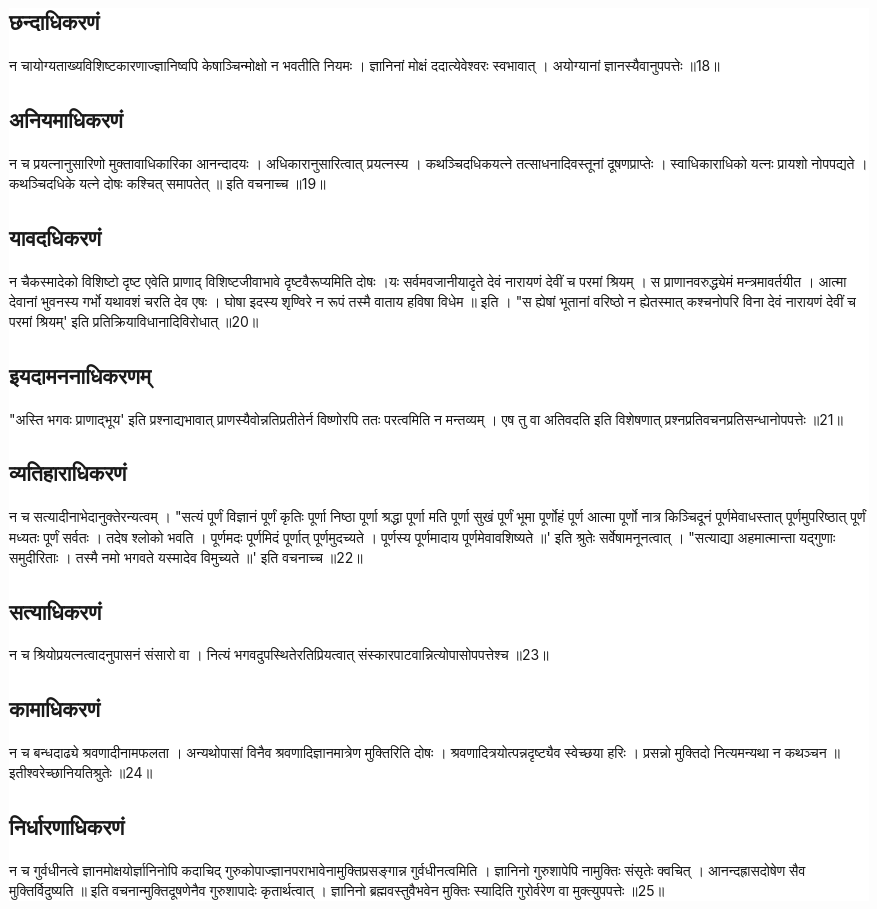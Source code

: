 ## छन्दाधिकरणं

न चायोग्यताख्यविशिष्टकारणाज्ज्ञानिष्वपि केषाञ्चिन्मोक्षो न भवतीति नियमः । ज्ञानिनां मोक्षं ददात्येवेश्वरः स्वभावात् । अयोग्यानां ज्ञानस्यैवानुपपत्तेः ॥18॥

## अनियमाधिकरणं

न च प्रयत्नानुसारिणो मुक्तावाधिकारिका आनन्दादयः । अधिकारानुसारित्वात् प्रयत्नस्य । कथञ्चिदधिकयत्ने तत्साधनादिवस्तूनां दूषणप्राप्तेः । स्वाधिकाराधिको यत्नः प्रायशो नोपपद्यते । कथञ्चिदधिके यत्ने दोषः कश्चित् समापतेत् ॥ इति वचनाच्च ॥19॥

## यावदधिकरणं

न चैकस्मादेको विशिष्टो दृष्ट एवेति प्राणाद् विशिष्टजीवाभावे दृष्टवैरूप्यमिति दोषः ।यः सर्वमवजानीयादृते देवं नारायणं देवीं च परमां श्रियम् । स प्राणानवरुद्ध्येमं मन्त्रमावर्तयीत । आत्मा देवानां भुवनस्य गर्भो यथावशं चरति देव एषः । घोषा इदस्य शृण्विरे न रूपं तस्मै वाताय हविषा विधेम ॥ इति । "स ह्येषां भूतानां वरिष्ठो न ह्येतस्मात् कश्चनोपरि विना देवं नारायणं देवीं च परमां श्रियम्' इति प्रतिक्रियाविधानादिविरोधात् ॥20॥

## इयदामननाधिकरणम्

"अस्ति भगवः प्राणाद्भूय' इति प्रश्नाद्यभावात् प्राणस्यैवोन्नतिप्रतीतेर्न विष्णोरपि ततः परत्वमिति न मन्तव्यम् । एष तु वा अतिवदति इति विशेषणात् प्रश्नप्रतिवचनप्रतिसन्धानोपपत्तेः ॥21॥

## व्यतिहाराधिकरणं

न च सत्यादीनाभेदानुक्तेरन्यत्वम् । "सत्यं पूर्णं विज्ञानं पूर्णं कृतिः पूर्णा निष्ठा पूर्णा श्रद्धा पूर्णा मति पूर्णा सुखं पूर्णं भूमा पूर्णोहं पूर्ण आत्मा पूर्णो नात्र किञ्चिदूनं पूर्णमेवाधस्तात् पूर्णमुपरिष्ठात् पूर्णं मध्यतः पूर्णं सर्वतः । तदेष श्लोको भवति । पूर्णमदः पूर्णमिदं पूर्णात् पूर्णमुदच्यते । पूर्णस्य पूर्णमादाय पूर्णमेवावशिष्यते ॥' इति श्रुतेः सर्वेषामनूनत्वात् । "सत्याद्या अहमात्मान्ता यद्गुणाः समुदीरिताः । तस्मै नमो भगवते यस्मादेव विमुच्यते ॥' इति वचनाच्च ॥22॥

## सत्याधिकरणं

न च श्रियोप्रयत्नत्वादनुपासनं संसारो वा । नित्यं भगवदुपस्थितेरतिप्रियत्वात् संस्कारपाटवान्नित्योपासोपपत्तेश्च ॥23॥

## कामाधिकरणं

न च बन्धदाढ्ये श्रवणादीनामफलता । अन्यथोपासां विनैव श्रवणादिज्ञानमात्रेण मुक्तिरिति दोषः । श्रवणादित्रयोत्पन्नदृष्ट्यैव स्वेच्छया हरिः । प्रसन्नो मुक्तिदो नित्यमन्यथा न कथञ्चन ॥ इतीश्वरेच्छानियतिश्रुतेः ॥24॥

## निर्धारणाधिकरणं

न च गुर्वधीनत्वे ज्ञानमोक्षयोर्ज्ञानिनोपि कदाचिद् गुरुकोपाज्ज्ञानपराभावेनामुक्तिप्रसङ्गान्न गुर्वधीनत्वमिति । ज्ञानिनो गुरुशापेपि नामुक्तिः संसृतेः क्वचित् । आनन्दह्रासदोषेण सैव मुक्तिर्विदुष्यति ॥ इति वचनान्मुक्तिदूषणेनैव गुरुशापादेः कृतार्थत्वात् । ज्ञानिनो ब्रह्मवस्तुवैभवेन मुक्तिः स्यादिति गुरोर्वरेण वा मुक्त्युपपत्तेः ॥25॥
